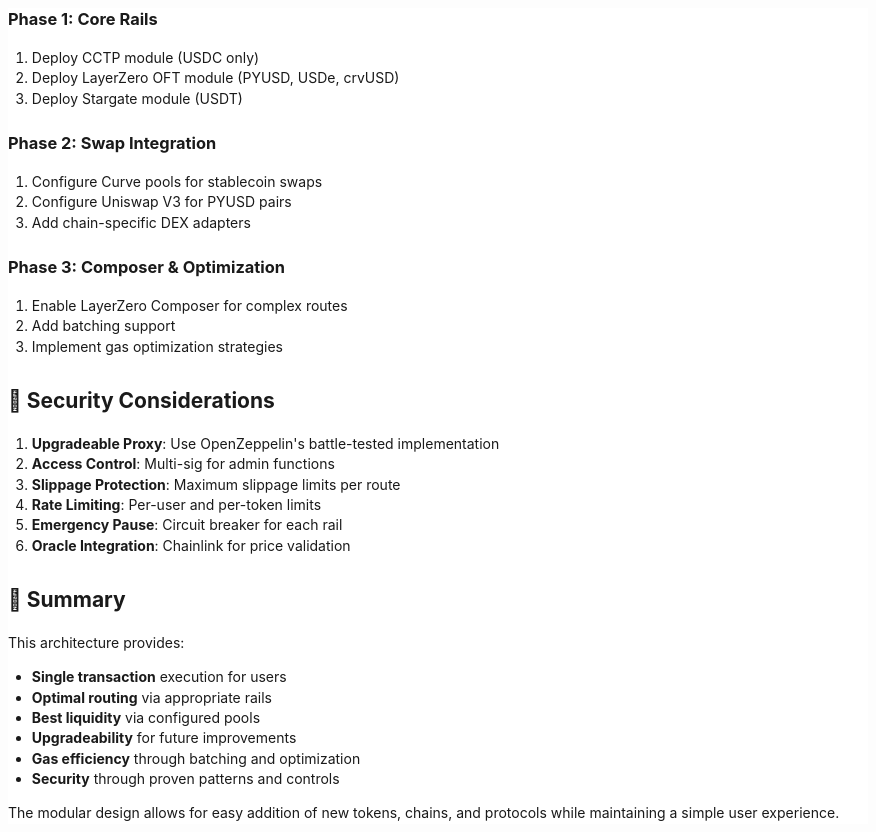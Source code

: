 ### Phase 1: Core Rails
1. Deploy CCTP module (USDC only)
2. Deploy LayerZero OFT module (PYUSD, USDe, crvUSD)
3. Deploy Stargate module (USDT)

### Phase 2: Swap Integration
1. Configure Curve pools for stablecoin swaps
2. Configure Uniswap V3 for PYUSD pairs
3. Add chain-specific DEX adapters

### Phase 3: Composer & Optimization
1. Enable LayerZero Composer for complex routes
2. Add batching support
3. Implement gas optimization strategies

## 🔑 Security Considerations

1. **Upgradeable Proxy**: Use OpenZeppelin's battle-tested implementation
2. **Access Control**: Multi-sig for admin functions
3. **Slippage Protection**: Maximum slippage limits per route
4. **Rate Limiting**: Per-user and per-token limits
5. **Emergency Pause**: Circuit breaker for each rail
6. **Oracle Integration**: Chainlink for price validation

## 📝 Summary

This architecture provides:
- **Single transaction** execution for users
- **Optimal routing** via appropriate rails
- **Best liquidity** via configured pools
- **Upgradeability** for future improvements
- **Gas efficiency** through batching and optimization
- **Security** through proven patterns and controls

The modular design allows for easy addition of new tokens, chains, and protocols while maintaining a simple user experience.